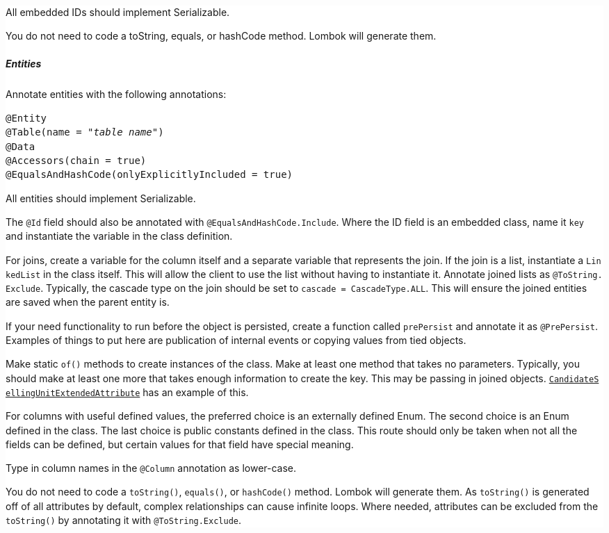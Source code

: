 All embedded IDs should implement Serializable.

You do not need to code a toString, equals, or hashCode method. Lombok will generate them.

##### Entities
Annotate entities with the following annotations:

<pre>
@Entity
@Table(name = "<i>table name</i>")
@Data
@Accessors(chain = true)
@EqualsAndHashCode(onlyExplicitlyIncluded = true)
</pre>

All entities should implement Serializable.

The `@Id` field should also be annotated with `@EqualsAndHashCode.Include`. Where the ID field is an embedded class, 
name it `key` and instantiate the variable in the class definition.

For joins, create a variable for the column itself and a separate variable that represents the join. If the
join is a list, instantiate a `LinkedList` in the class itself. This will allow the client to use the list
without having to instantiate it. Annotate joined lists as `@ToString.Exclude`. Typically, the cascade type on the join
should be set to `cascade = CascadeType.ALL`. This will ensure the joined entities are saved when the parent
entity is.

If your need functionality to run before the object is persisted, create a function called `prePersist` 
and annotate it as `@PrePersist`. Examples of things to put here are publication of internal events or copying values
from tied objects.

Make static `of()` methods to create instances of the class. Make at least one method that takes no parameters. Typically,
you should make at least one more that takes enough information to create the key. This may be passing in joined 
objects. [`CandidateSellingUnitExtendedAttribute`](src/main/java/com/heb/pm/dao/core/entity/CandidateSellingUnitExtendedAttribute.java) has an example of this.

For columns with useful defined values, the preferred choice is an externally defined Enum. The second choice is an Enum
defined in the class. The last choice is public constants defined in the class. This route should only be taken when
not all the fields can be defined, but certain values for that field have special meaning.

Type in column names in the `@Column` annotation as lower-case.

You do not need to code a `toString()`, `equals()`, or `hashCode()` method. Lombok will generate them. As `toString()` is generated
off of all attributes by default, complex relationships can cause infinite loops. Where needed, attributes can be excluded
from the `toString()` by annotating it with `@ToString.Exclude`.
